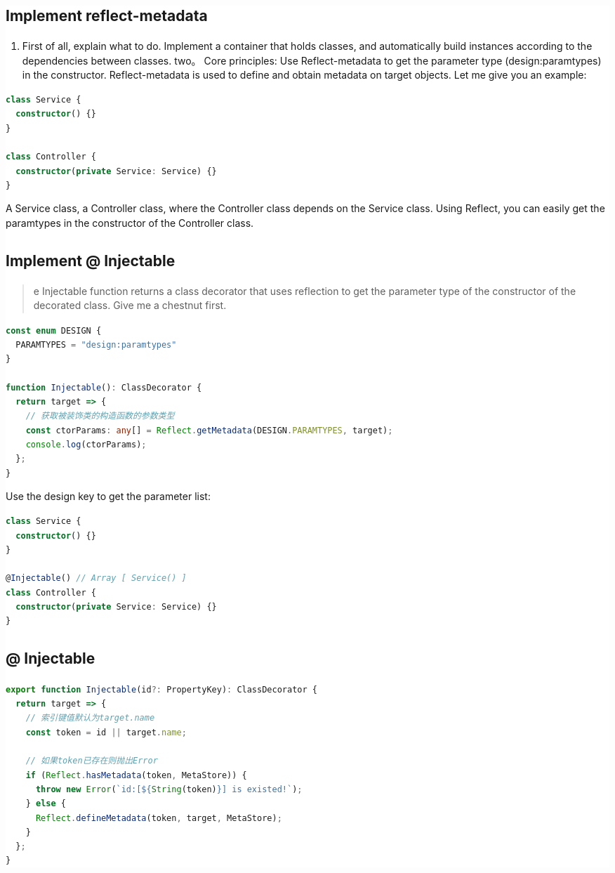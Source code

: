 ## Implement reflect-metadata
1. First of all, explain what to do.
Implement a container that holds classes, and automatically build instances according to the dependencies between classes.
two。 Core principles:
Use Reflect-metadata to get the parameter type (design:paramtypes) in the constructor.
Reflect-metadata is used to define and obtain metadata on target objects.
Let me give you an example:
```typescript
class Service {
  constructor() {}
}

class Controller {
  constructor(private Service: Service) {}
}
```
A Service class, a Controller class, where the Controller class depends on the Service class.
Using Reflect, you can easily get the paramtypes in the constructor of the Controller class.
## Implement @ Injectable
> e Injectable function returns a class decorator that uses reflection to get the parameter type of the constructor of the decorated class.
Give me a chestnut first.
```typescript
const enum DESIGN {
  PARAMTYPES = "design:paramtypes"
}

function Injectable(): ClassDecorator {
  return target => {
    // 获取被装饰类的构造函数的参数类型
    const ctorParams: any[] = Reflect.getMetadata(DESIGN.PARAMTYPES, target);
    console.log(ctorParams);
  };
}
```
Use the design key to get the parameter list:
```typescript
class Service {
  constructor() {}
}

@Injectable() // Array [ Service() ]
class Controller {
  constructor(private Service: Service) {}
}
```
## @ Injectable
```typescript
export function Injectable(id?: PropertyKey): ClassDecorator {
  return target => {
    // 索引键值默认为target.name
    const token = id || target.name;

    // 如果token已存在则抛出Error
    if (Reflect.hasMetadata(token, MetaStore)) {
      throw new Error(`id:[${String(token)}] is existed!`);
    } else {
      Reflect.defineMetadata(token, target, MetaStore);
    }
  };
}
```